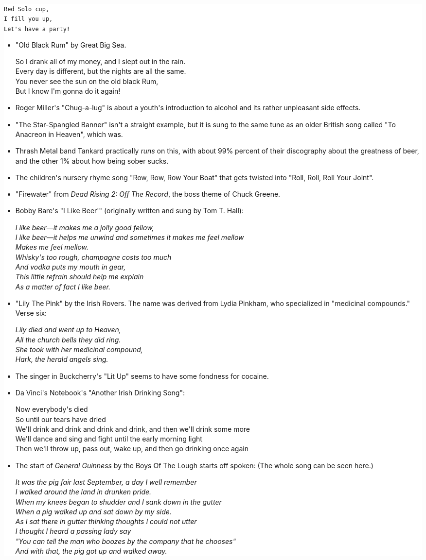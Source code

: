     Red Solo cup,  
    I fill you up,  
    Let's have a party!
    
-   "Old Black Rum" by Great Big Sea.
    
    So I drank all of my money, and I slept out in the rain.  
    Every day is different, but the nights are all the same.  
    You never see the sun on the old black Rum,  
    But I know I'm gonna do it again!
    
-   Roger Miller's "Chug-a-lug" is about a youth's introduction to alcohol and its rather unpleasant side effects.
-   "The Star-Spangled Banner" isn't a straight example, but it is sung to the same tune as an older British song called "To Anacreon in Heaven", which was.
-   Thrash Metal band Tankard practically _runs_ on this, with about 99% percent of their discography about the greatness of beer, and the other 1% about how being sober sucks.
-   The children's nursery rhyme song "Row, Row, Row Your Boat" that gets twisted into "Roll, Roll, Roll Your Joint".
-   "Firewater" from _Dead Rising 2: Off The Record_, the boss theme of Chuck Greene.
-   Bobby Bare's "I Like Beer"' (originally written and sung by Tom T. Hall):
    
    _I like beer—it makes me a jolly good fellow,_  
    _I like beer—it helps me unwind and sometimes it makes me feel mellow_  
    _Makes me feel mellow._  
    _Whisky's too rough, champagne costs too much_  
    _And vodka puts my mouth in gear,_  
    _This little refrain should help me explain_  
    _As a matter of fact I like beer._
    
-   "Lily The Pink" by the Irish Rovers. The name was derived from Lydia Pinkham, who specialized in "medicinal compounds." Verse six:
    
    _Lily died and went up to Heaven,_  
    _All the church bells they did ring._  
    _She took with her medicinal compound,_  
    _Hark, the herald angels sing._
    
-   The singer in Buckcherry's "Lit Up" seems to have some fondness for cocaine.
-   Da Vinci's Notebook's "Another Irish Drinking Song":
    
    Now everybody's died  
    So until our tears have dried  
    We'll drink and drink and drink and drink, and then we'll drink some more  
    We'll dance and sing and fight until the early morning light  
    Then we'll throw up, pass out, wake up, and then go drinking once again
    
-   The start of _General Guinness_ by the Boys Of The Lough starts off spoken: (The whole song can be seen here.)
    
    _It was the pig fair last September, a day I well remember_  
    _I walked around the land in drunken pride._  
    _When my knees began to shudder and I sank down in the gutter_  
    _When a pig walked up and sat down by my side._  
    _As I sat there in gutter thinking thoughts I could not utter_  
    _I thought I heard a passing lady say_  
    _"You can tell the man who boozes by the company that he chooses"_  
    _And with that, the pig got up and walked away._
    